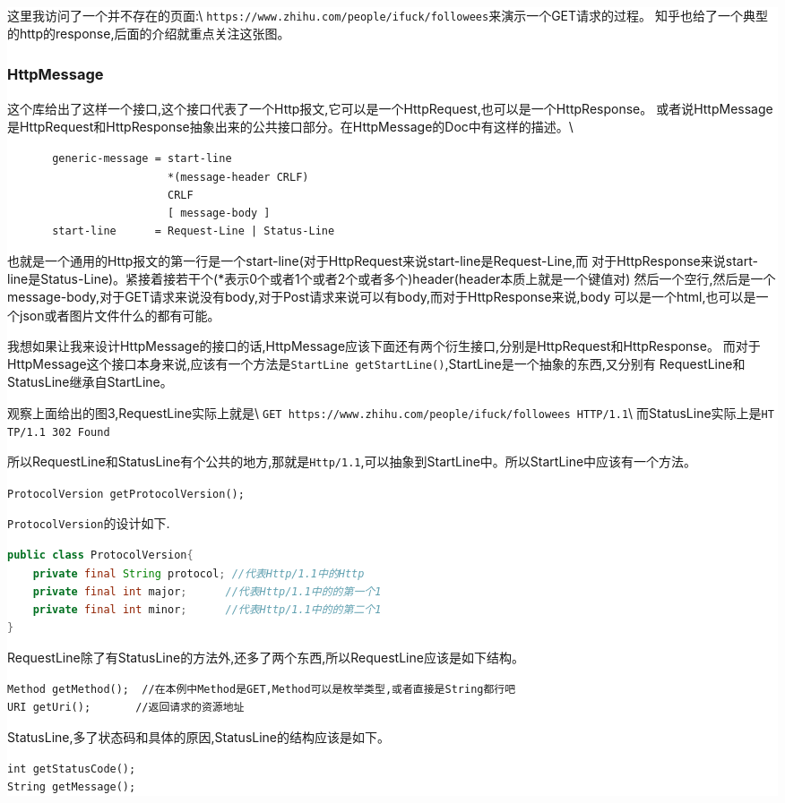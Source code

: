 这里我访问了一个并不存在的页面:\\
`https://www.zhihu.com/people/ifuck/followees`来演示一个GET请求的过程。
知乎也给了一个典型的http的response,后面的介绍就重点关注这张图。

### HttpMessage

这个库给出了这样一个接口,这个接口代表了一个Http报文,它可以是一个HttpRequest,也可以是一个HttpResponse。
或者说HttpMessage是HttpRequest和HttpResponse抽象出来的公共接口部分。在HttpMessage的Doc中有这样的描述。\\

~~~
       generic-message = start-line
                         *(message-header CRLF)
                         CRLF
                         [ message-body ]
       start-line      = Request-Line | Status-Line
~~~

也就是一个通用的Http报文的第一行是一个start-line(对于HttpRequest来说start-line是Request-Line,而
对于HttpResponse来说start-line是Status-Line)。紧接着接若干个(*表示0个或者1个或者2个或者多个)header(header本质上就是一个键值对)
然后一个空行,然后是一个message-body,对于GET请求来说没有body,对于Post请求来说可以有body,而对于HttpResponse来说,body
可以是一个html,也可以是一个json或者图片文件什么的都有可能。

我想如果让我来设计HttpMessage的接口的话,HttpMessage应该下面还有两个衍生接口,分别是HttpRequest和HttpResponse。
而对于HttpMessage这个接口本身来说,应该有一个方法是`StartLine getStartLine()`,StartLine是一个抽象的东西,又分别有
RequestLine和StatusLine继承自StartLine。

观察上面给出的图3,RequestLine实际上就是\\
`GET https://www.zhihu.com/people/ifuck/followees HTTP/1.1`\\
而StatusLine实际上是`HTTP/1.1 302 Found`

所以RequestLine和StatusLine有个公共的地方,那就是`Http/1.1`,可以抽象到StartLine中。所以StartLine中应该有一个方法。

~~~
ProtocolVersion getProtocolVersion();
~~~

`ProtocolVersion`的设计如下.

~~~java
public class ProtocolVersion{
    private final String protocol; //代表Http/1.1中的Http
    private final int major;      //代表Http/1.1中的的第一个1
    private final int minor;      //代表Http/1.1中的的第二个1
}
~~~

RequestLine除了有StatusLine的方法外,还多了两个东西,所以RequestLine应该是如下结构。

~~~
Method getMethod();  //在本例中Method是GET,Method可以是枚举类型,或者直接是String都行吧
URI getUri();       //返回请求的资源地址
~~~

StatusLine,多了状态码和具体的原因,StatusLine的结构应该是如下。

~~~
int getStatusCode();
String getMessage();
~~~
